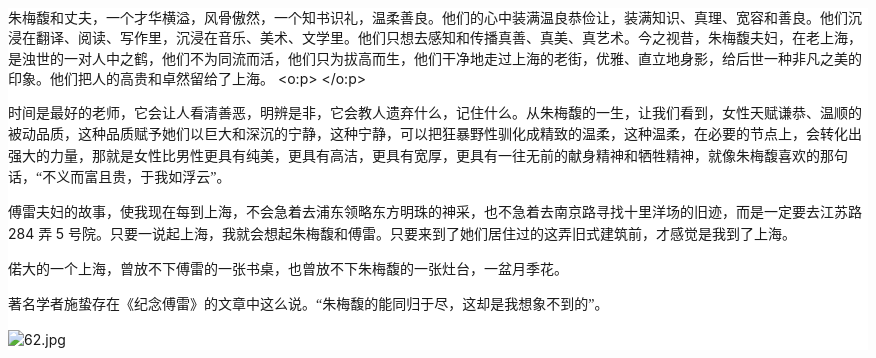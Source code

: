    朱梅馥和丈夫，一个才华横溢，风骨傲然，一个知书识礼，温柔善良。他们的心中装满温良恭俭让，装满知识、真理、宽容和善良。他们沉浸在翻译、阅读、写作里，沉浸在音乐、美术、文学里。他们只想去感知和传播真善、真美、真艺术。今之视昔，朱梅馥夫妇，在老上海，是浊世的一对人中之鹤，他们不为同流而活，他们只为拔高而生，他们干净地走过上海的老街，优雅、直立地身影，给后世一种非凡之美的印象。他们把人的高贵和卓然留给了上海。
  </span>
  <o:p>
  </o:p>
 </p>
 <p class="MsoNormal">
  <span lang="ZH-CN" style="font-family:宋体;mso-ascii-font-family:
Calibri;mso-ascii-theme-font:minor-latin;mso-fareast-font-family:宋体;mso-fareast-theme-font:
minor-fareast">
   时间是最好的老师，它会让人看清善恶，明辨是非，它会教人遗弃什么，记住什么。从朱梅馥的一生，让我们看到，女性天赋谦恭、温顺的被动品质，这种品质赋予她们以巨大和深沉的宁静，这种宁静，可以把狂暴野性驯化成精致的温柔，这种温柔，在必要的节点上，会转化出强大的力量，那就是女性比男性更具有纯美，更具有高洁，更具有宽厚，更具有一往无前的献身精神和牺牲精神，就像朱梅馥喜欢的那句话，“不义而富且贵，于我如浮云”。
  </span>
  <o:p>
  </o:p>
 </p>
 <p class="MsoNormal">
  <span lang="ZH-CN" style="font-family:宋体;mso-ascii-font-family:
Calibri;mso-ascii-theme-font:minor-latin;mso-fareast-font-family:宋体;mso-fareast-theme-font:
minor-fareast">
   傅雷夫妇的故事，使我现在每到上海，不会急着去浦东领略东方明珠的神采，也不急着去南京路寻找十里洋场的旧迹，而是一定要去江苏路
  </span>
  284
  <span lang="ZH-CN" style="font-family:宋体;mso-ascii-font-family:Calibri;
mso-ascii-theme-font:minor-latin;mso-fareast-font-family:宋体;mso-fareast-theme-font:
minor-fareast">
   弄
  </span>
  5
  <span lang="ZH-CN" style="font-family:宋体;mso-ascii-font-family:
Calibri;mso-ascii-theme-font:minor-latin;mso-fareast-font-family:宋体;mso-fareast-theme-font:
minor-fareast">
   号院。只要一说起上海，我就会想起朱梅馥和傅雷。只要来到了她们居住过的这弄旧式建筑前，才感觉是我到了上海。
  </span>
  <o:p>
  </o:p>
 </p>
 <p class="MsoNormal">
  <span lang="ZH-CN" style="font-family:宋体;mso-ascii-font-family:
Calibri;mso-ascii-theme-font:minor-latin;mso-fareast-font-family:宋体;mso-fareast-theme-font:
minor-fareast">
   偌大的一个上海，曾放不下傅雷的一张书桌，也曾放不下朱梅馥的一张灶台，一盆月季花。
  </span>
  <o:p>
  </o:p>
 </p>
 <p class="MsoNormal">
  <span lang="ZH-CN" style="font-family:宋体;mso-ascii-font-family:
Calibri;mso-ascii-theme-font:minor-latin;mso-fareast-font-family:宋体;mso-fareast-theme-font:
minor-fareast">
   著名学者施蛰存在《纪念傅雷》的文章中这么说。“朱梅馥的能同归于尽，这却是我想象不到的”。
  </span>
  <o:p>
  </o:p>
 </p>
 <p class="MsoNormal">
  <img alt="62.jpg" border="0" height="380" src="http://mjlsh.usc.cuhk.edu.hk/medias/contents/3503/62.jpg" width="549"/>
  <o:p>
  </o:p>
 </p>
 <p class="MsoNormal">
  <span lang="ZH-CN" style="font-family:宋体;mso-ascii-font-family: